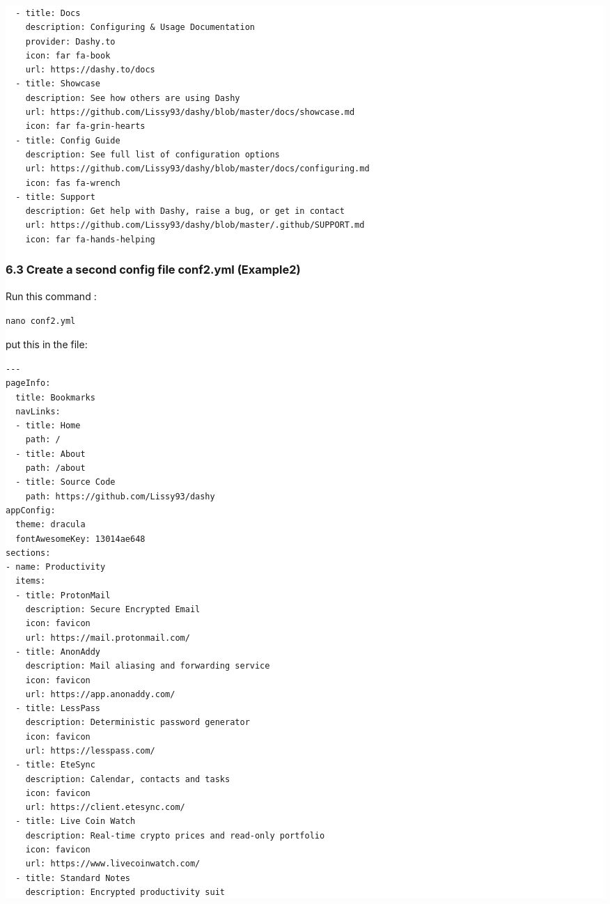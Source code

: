 ```
  - title: Docs
    description: Configuring & Usage Documentation
    provider: Dashy.to
    icon: far fa-book
    url: https://dashy.to/docs
  - title: Showcase
    description: See how others are using Dashy
    url: https://github.com/Lissy93/dashy/blob/master/docs/showcase.md
    icon: far fa-grin-hearts
  - title: Config Guide
    description: See full list of configuration options
    url: https://github.com/Lissy93/dashy/blob/master/docs/configuring.md
    icon: fas fa-wrench
  - title: Support
    description: Get help with Dashy, raise a bug, or get in contact
    url: https://github.com/Lissy93/dashy/blob/master/.github/SUPPORT.md
    icon: far fa-hands-helping
```
### 6.3 Create a second config file conf2.yml (Example2)
Run this command :
```
nano conf2.yml
```
put this in the file:
```
---
pageInfo:
  title: Bookmarks
  navLinks:
  - title: Home
    path: /
  - title: About
    path: /about
  - title: Source Code
    path: https://github.com/Lissy93/dashy
appConfig:
  theme: dracula
  fontAwesomeKey: 13014ae648
sections:
- name: Productivity
  items:
  - title: ProtonMail
    description: Secure Encrypted Email
    icon: favicon
    url: https://mail.protonmail.com/
  - title: AnonAddy
    description: Mail aliasing and forwarding service
    icon: favicon
    url: https://app.anonaddy.com/
  - title: LessPass
    description: Deterministic password generator
    icon: favicon
    url: https://lesspass.com/
  - title: EteSync
    description: Calendar, contacts and tasks
    icon: favicon
    url: https://client.etesync.com/
  - title: Live Coin Watch
    description: Real-time crypto prices and read-only portfolio
    icon: favicon
    url: https://www.livecoinwatch.com/
  - title: Standard Notes
    description: Encrypted productivity suit
```